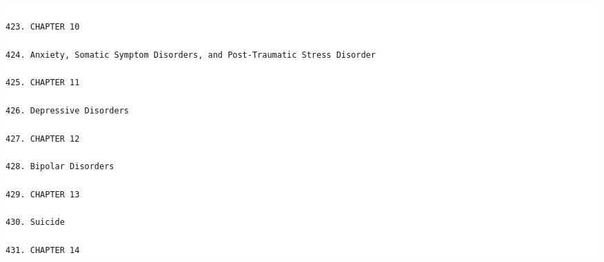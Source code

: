                                                                                                                                                                                                                                                                                                                                                                                                                                                                                                                                                                                                                   423. CHAPTER 10
                                                                                                                                                                                                                                                                                                                                                                                                                                                                                                                                                                                                                  424. Anxiety, Somatic Symptom Disorders, and Post-Traumatic Stress Disorder
                                                                                                                                                                                                                                                                                                                                                                                                                                                                                                                                                                                                                  425. CHAPTER 11
                                                                                                                                                                                                                                                                                                                                                                                                                                                                                                                                                                                                                  426. Depressive Disorders
                                                                                                                                                                                                                                                                                                                                                                                                                                                                                                                                                                                                                  427. CHAPTER 12
                                                                                                                                                                                                                                                                                                                                                                                                                                                                                                                                                                                                                  428. Bipolar Disorders
                                                                                                                                                                                                                                                                                                                                                                                                                                                                                                                                                                                                                  429. CHAPTER 13
                                                                                                                                                                                                                                                                                                                                                                                                                                                                                                                                                                                                                  430. Suicide
                                                                                                                                                                                                                                                                                                                                                                                                                                                                                                                                                                                                                  431. CHAPTER 14